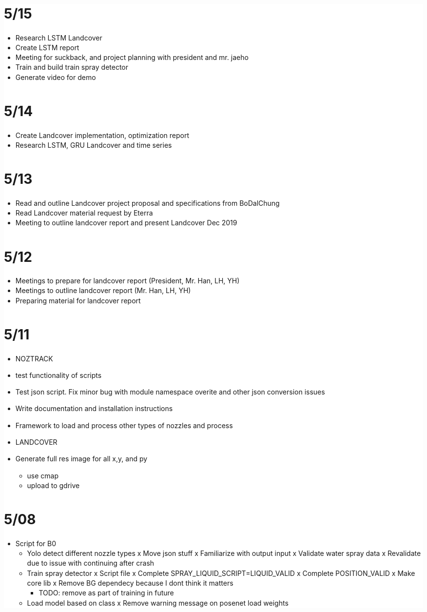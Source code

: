 
# 5/15
* Research LSTM Landcover
* Create LSTM report
* Meeting for suckback, and project planning with president and mr. jaeho
* Train and build train spray detector
* Generate video for demo

# 5/14
* Create Landcover implementation, optimization report
* Research LSTM, GRU Landcover and time series

# 5/13
* Read and outline Landcover project proposal and specifications from BoDalChung
* Read Landcover material request by Eterra
* Meeting to outline landcover report and present Landcover Dec 2019

# 5/12
* Meetings to prepare for landcover report (President, Mr. Han, LH, YH)
* Meetings to outline landcover report (Mr. Han, LH, YH)
* Preparing material for landcover report
 

# 5/11
* NOZTRACK
* test functionality of scripts
* Test json script. Fix minor bug with module namespace overite and other json conversion issues
* Write documentation and installation instructions
* Framework to load and process other types of nozzles and process

* LANDCOVER
* Generate full res image for all x,y, and py
  * use cmap
  * upload to gdrive


# 5/08
* Script for B0
  * Yolo detect different nozzle types
  x Move json stuff
  x Familiarize with output input
  x Validate water spray data
    x Revalidate due to issue with continuing after crash
  * Train spray detector
  x Script file
    x Complete SPRAY_LIQUID_SCRIPT=LIQUID_VALID
    x Complete POSITION_VALID
    x Make core lib
  x Remove BG dependecy because I dont think it matters
    * TODO: remove as part of training in future
  * Load model based on class
  x Remove warning message on posenet load weights
